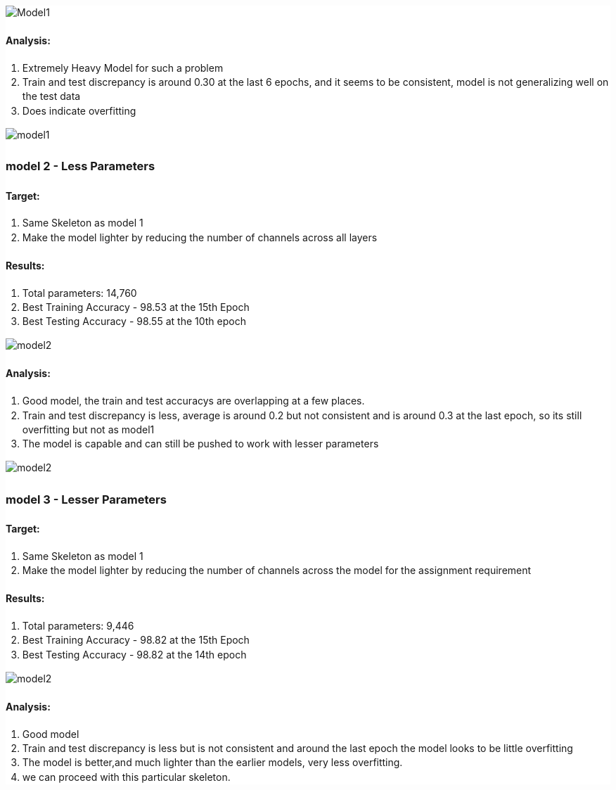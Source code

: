![Model1](https://github.com/prarthanats/ERA/assets/32382676/e54bc625-4f07-4fac-bf00-1cb6e9c7c5df)

#### Analysis:
1. Extremely Heavy Model for such a problem
2. Train and test discrepancy is around 0.30 at the last 6 epochs, and it seems to be consistent, model is not generalizing well on the test data
3. Does indicate overfitting

<img width="580" alt="model1" src="https://github.com/prarthanats/ERA/assets/32382676/25bbb8fa-7df6-4aff-be32-b44be4f72b54">

### model 2 - Less Parameters
#### Target:
1. Same Skeleton as model 1
2. Make the model lighter by reducing the number of channels across all layers

#### Results:
1. Total parameters: 14,760
2. Best Training Accuracy - 98.53 at the 15th Epoch
3. Best Testing Accuracy - 98.55 at the 10th epoch

![model2](https://github.com/prarthanats/ERA/assets/32382676/b79e0920-f8fc-4cb5-8a60-b8e70d03066a)

#### Analysis:
1. Good model, the train and test accuracys are overlapping at a few places. 
2. Train and test discrepancy is less, average is around 0.2 but not consistent and is around 0.3 at the last epoch, so its still overfitting but not as model1
3. The model is capable and can still be pushed to work with lesser parameters

<img width="571" alt="model2" src="https://github.com/prarthanats/ERA/assets/32382676/805cde14-1ead-4496-866d-7fbfd41a8ced">

### model 3 - Lesser Parameters

#### Target:
1. Same Skeleton as model 1
2. Make the model lighter by reducing the number of channels across the model for the assignment requirement

#### Results:
1. Total parameters: 9,446
2. Best Training Accuracy - 98.82 at the 15th Epoch
3. Best Testing Accuracy - 98.82 at the 14th epoch

![model2](https://github.com/prarthanats/ERA/assets/32382676/e8ad01e2-a7ae-4c71-85bc-504107aba8e9)


#### Analysis:
1. Good model
2. Train and test discrepancy is less but is not consistent and around the last epoch the model looks to be little overfitting
3. The model is better,and much lighter than the earlier models, very less overfitting. 
4. we can proceed with this particular skeleton.
